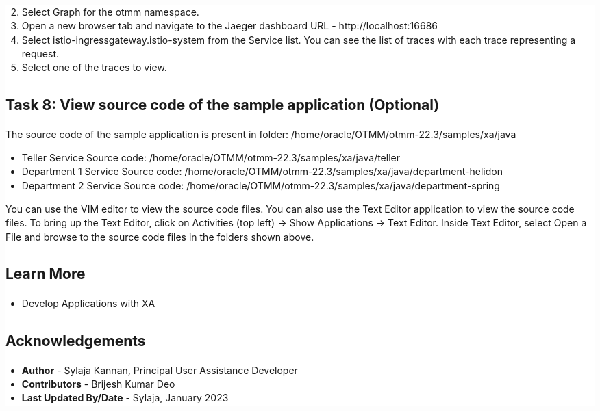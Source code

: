 2. Select Graph for the otmm namespace.
3. Open a new browser tab and navigate to the Jaeger dashboard URL - http://localhost:16686
4. Select istio-ingressgateway.istio-system from the Service list. You can see the list of traces with each trace representing a request.
5. Select one of the traces to view.

## Task 8: View source code of the sample application (Optional)
The source code of the sample application is present in folder: /home/oracle/OTMM/otmm-22.3/samples/xa/java
- Teller Service Source code: /home/oracle/OTMM/otmm-22.3/samples/xa/java/teller
- Department 1 Service Source code: /home/oracle/OTMM/otmm-22.3/samples/xa/java/department-helidon
- Department 2 Service Source code: /home/oracle/OTMM/otmm-22.3/samples/xa/java/department-spring

You can use the VIM editor to view the source code files. You can also use the Text Editor application to view the source code files.
To bring up the Text Editor, click on Activities (top left) -> Show Applications -> Text Editor. Inside Text Editor, select Open a File and browse to the source code files in the folders shown above.


## Learn More

* [Develop Applications with XA](http://docs.oracle.com/en/database/oracle/transaction-manager-for-microservices/22.3/tmmdg/develop-xa-applications.html#GUID-D9681E76-3F37-4AC0-8914-F27B030A93F5)

## Acknowledgements

* **Author** - Sylaja Kannan, Principal User Assistance Developer
* **Contributors** - Brijesh Kumar Deo
* **Last Updated By/Date** - Sylaja, January 2023
